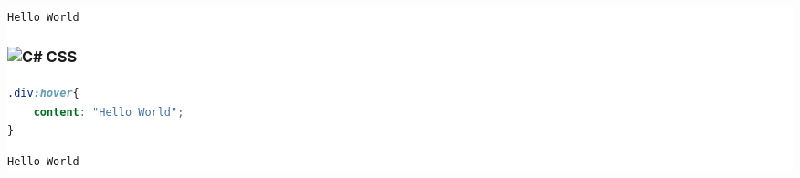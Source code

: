 `Hello World` 
  
  
### <img alt="C#" src="https://linkpicture.com/q/css.svg" width=20 /> CSS 
  
```css 
.div:hover{ 
    content: "Hello World";
} 
 ``` 
  
`Hello World`
